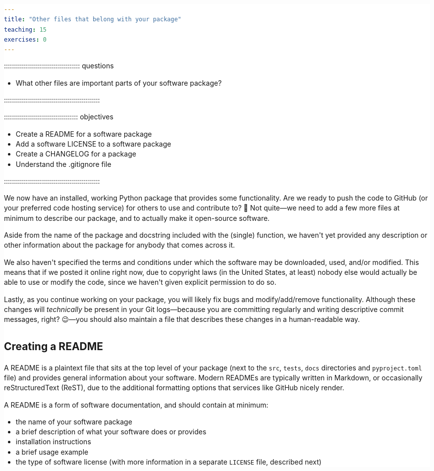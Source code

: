 ```yaml
---
title: "Other files that belong with your package"
teaching: 15
exercises: 0
---
```


:::::::::::::::::::::::::::::::::::::: questions

- What other files are important parts of your software package?

::::::::::::::::::::::::::::::::::::::::::::::::

::::::::::::::::::::::::::::::::::::: objectives

- Create a README for a software package
- Add a software LICENSE to a software package
- Create a CHANGELOG for a package
- Understand the .gitignore file

::::::::::::::::::::::::::::::::::::::::::::::::

We now have an installed, working Python package that provides some functionality.
Are we ready to push the code to GitHub (or your preferred code hosting service) for others to use and contribute to?
🛑 Not quite—we need to add a few more files at minimum to describe our package, and to actually make it open-source software.

Aside from the name of the package and docstring included with the (single) function, we haven't yet provided any description or other information about the package for anybody that comes across it.

We also haven't specified the terms and conditions under which the software may be downloaded, used, and/or modified.
This means that if we posted it online right now, due to copyright laws (in the United States, at least) nobody else would actually be able to use or modify the code, since we haven't given explicit permission to do so.

Lastly, as you continue working on your package, you will likely fix bugs and modify/add/remove functionality. Although these changes will _technically_ be present in your Git logs—because you are committing regularly and writing descriptive commit messages, right? 😉—you should also maintain a file that describes these changes in a human-readable way.

## Creating a README

A README is a plaintext file that sits at the top level of your package (next to the `src`, `tests`, `docs` directories and `pyproject.toml` file) and provides general information about your software.
Modern READMEs are typically written in Markdown, or occasionally reStructuredText (ReST), due to the additional formatting options that services like GitHub nicely render.

A README is a form of software documentation, and should contain at minimum:

- the name of your software package
- a brief description of what your software does or provides
- installation instructions
- a brief usage example
- the type of software license (with more information in a separate `LICENSE` file, described next)
